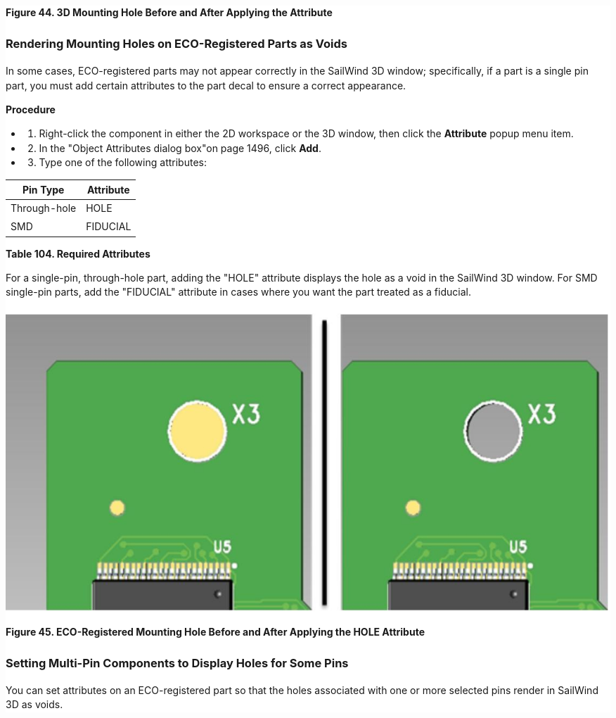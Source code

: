 **Figure 44. 3D Mounting Hole Before and After Applying the Attribute**

### Rendering Mounting Holes on ECO-Registered Parts as Voids
In some cases, ECO-registered parts may not appear correctly in the SailWind 3D window; specifically, if a part is a single pin part, you must add certain attributes to the part decal to ensure a correct appearance.

**Procedure**

- 1. Right-click the component in either the 2D workspace or the 3D window, then click the **Attribute**  popup menu item.
- 2. In the "Object Attributes dialog box"on page 1496, click **Add**.
- 3. Type one of the following attributes:

| Pin Type     | Attribute |
|--------------|-----------|
| Through-hole | HOLE      |
| SMD          | FIDUCIAL  |

**Table 104. Required Attributes**

For a single-pin, through-hole part, adding the "HOLE" attribute displays the hole as a void in the SailWind 3D window. For SMD single-pin parts, add the "FIDUCIAL" attribute in cases where you want the part treated as a fiducial.

![](/layout/guide/22/_page_14_Figure_10.jpeg)

**Figure 45. ECO-Registered Mounting Hole Before and After Applying the HOLE Attribute**

### Setting Multi-Pin Components to Display Holes for Some Pins
You can set attributes on an ECO-registered part so that the holes associated with one or more selected pins render in SailWind 3D as voids.
